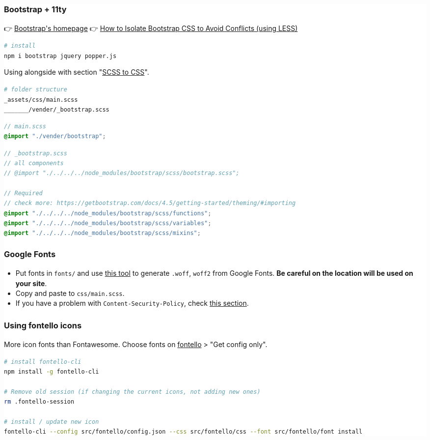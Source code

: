### Bootstrap + 11ty

👉 [Bootstrap's homepage](https://getbootstrap.com)
👉 [How to Isolate Bootstrap CSS to Avoid Conflicts (using LESS)](https://formden.com/blog/isolate-bootstrap)

```bash
# install
npm i bootstrap jquery popper.js
```

Using alongside with section "[SCSS to CSS](#scss-to-css)".

<div class="col-2-equal">

```bash
# folder structure
_assets/css/main.scss
_______/vender/_bootstrap.scss
```

```scss
// main.scss
@import "./vender/bootstrap";
```

</div>

```scss
// _bootstrap.scss
// all components
// @import "./../../../node_modules/bootstrap/scss/bootstrap.scss";

// Required
// check more: https://getbootstrap.com/docs/4.5/getting-started/theming/#importing
@import "./../../../node_modules/bootstrap/scss/functions";
@import "./../../../node_modules/bootstrap/scss/variables";
@import "./../../../node_modules/bootstrap/scss/mixins";
```

### Google Fonts

- Put fonts in `fonts/` and use [this tool](http://google-webfonts-helper.herokuapp.com/fonts/open-sans?subsets=latin) to generate `.woff`, `woff2` from Google Fonts. **Be careful on the location will be used on your site**.
- Copy and paste to `css/main.scss`.
- If you have a problem with `Content-Security-Policy`, check [this section](/for-me-only/#errors%3F).

### Using fontello icons

More icon fonts than Fontawesome. Choose fonts on [fontello](https://fontello.com/) > "Get config only".

```bash
# install fontello-cli
npm install -g fontello-cli

# Remove old session (if changing the current icons, not adding new ones)
rm .fontello-session

# install / update new icon
fontello-cli --config src/fontello/config.json --css src/fontello/css --font src/fontello/font install
```

